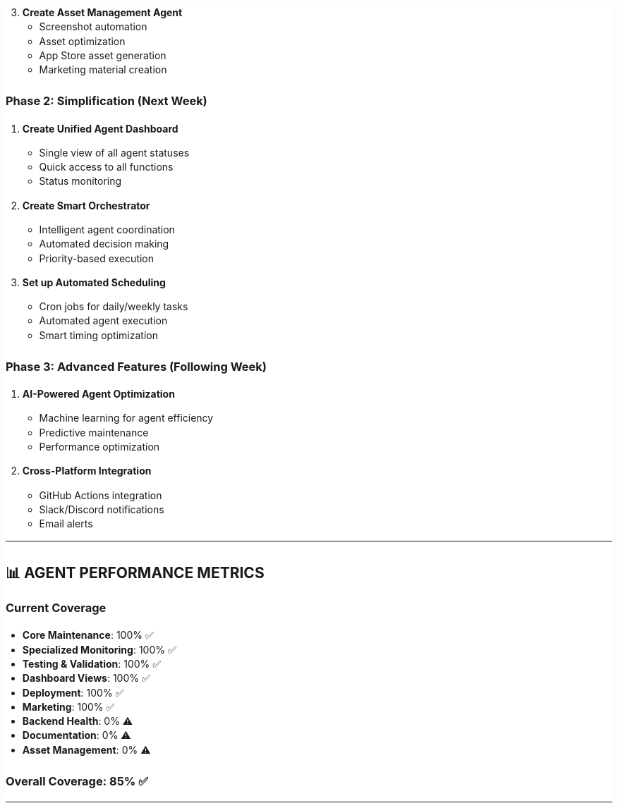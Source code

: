 3. **Create Asset Management Agent**
   - Screenshot automation
   - Asset optimization
   - App Store asset generation
   - Marketing material creation

### **Phase 2: Simplification (Next Week)**
1. **Create Unified Agent Dashboard**
   - Single view of all agent statuses
   - Quick access to all functions
   - Status monitoring

2. **Create Smart Orchestrator**
   - Intelligent agent coordination
   - Automated decision making
   - Priority-based execution

3. **Set up Automated Scheduling**
   - Cron jobs for daily/weekly tasks
   - Automated agent execution
   - Smart timing optimization

### **Phase 3: Advanced Features (Following Week)**
1. **AI-Powered Agent Optimization**
   - Machine learning for agent efficiency
   - Predictive maintenance
   - Performance optimization

2. **Cross-Platform Integration**
   - GitHub Actions integration
   - Slack/Discord notifications
   - Email alerts

---

## 📊 **AGENT PERFORMANCE METRICS**

### **Current Coverage**
- **Core Maintenance**: 100% ✅
- **Specialized Monitoring**: 100% ✅
- **Testing & Validation**: 100% ✅
- **Dashboard Views**: 100% ✅
- **Deployment**: 100% ✅
- **Marketing**: 100% ✅
- **Backend Health**: 0% ⚠️
- **Documentation**: 0% ⚠️
- **Asset Management**: 0% ⚠️

### **Overall Coverage**: 85% ✅

---
